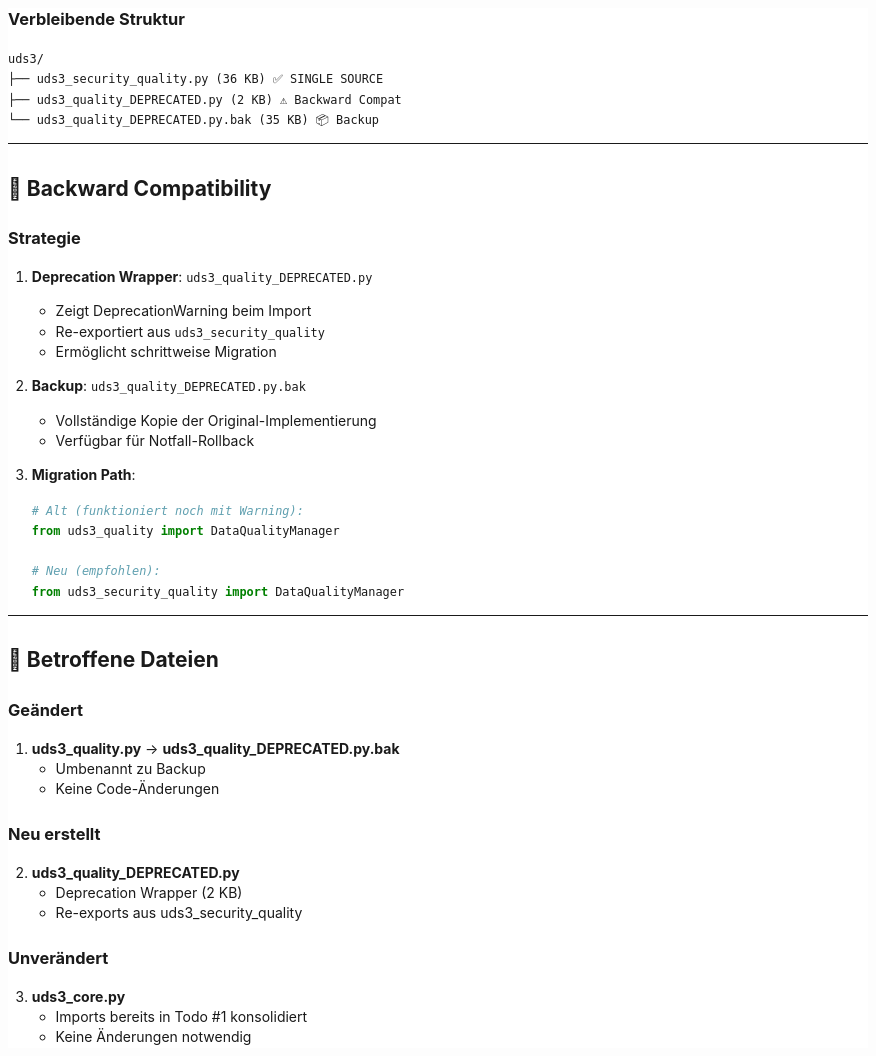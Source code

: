 ### Verbleibende Struktur

```
uds3/
├── uds3_security_quality.py (36 KB) ✅ SINGLE SOURCE
├── uds3_quality_DEPRECATED.py (2 KB) ⚠️ Backward Compat
└── uds3_quality_DEPRECATED.py.bak (35 KB) 📦 Backup
```

---

## 🔄 Backward Compatibility

### Strategie

1. **Deprecation Wrapper**: `uds3_quality_DEPRECATED.py`
   - Zeigt DeprecationWarning beim Import
   - Re-exportiert aus `uds3_security_quality`
   - Ermöglicht schrittweise Migration

2. **Backup**: `uds3_quality_DEPRECATED.py.bak`
   - Vollständige Kopie der Original-Implementierung
   - Verfügbar für Notfall-Rollback

3. **Migration Path**:
   ```python
   # Alt (funktioniert noch mit Warning):
   from uds3_quality import DataQualityManager
   
   # Neu (empfohlen):
   from uds3_security_quality import DataQualityManager
   ```

---

## 📝 Betroffene Dateien

### Geändert

1. **uds3_quality.py** → **uds3_quality_DEPRECATED.py.bak**
   - Umbenannt zu Backup
   - Keine Code-Änderungen

### Neu erstellt

2. **uds3_quality_DEPRECATED.py**
   - Deprecation Wrapper (2 KB)
   - Re-exports aus uds3_security_quality

### Unverändert

3. **uds3_core.py**
   - Imports bereits in Todo #1 konsolidiert
   - Keine Änderungen notwendig
